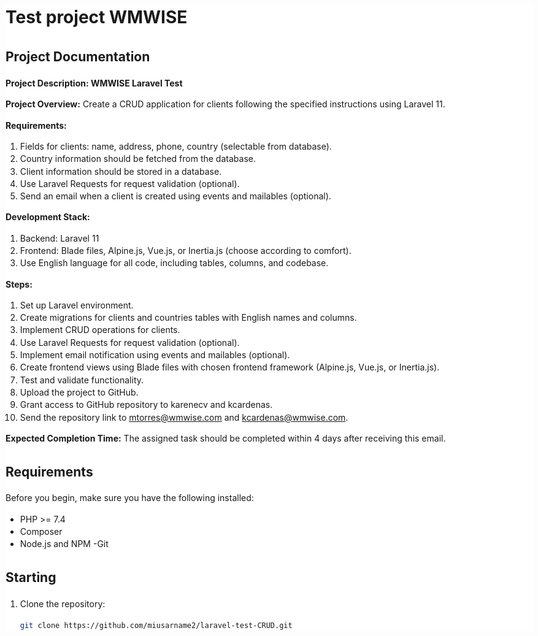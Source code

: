 # Test project WMWISE

## Project Documentation

**Project Description: WMWISE Laravel Test**

**Project Overview:**
Create a CRUD application for clients following the specified instructions using Laravel 11.

**Requirements:**
1. Fields for clients: name, address, phone, country (selectable from database).
2. Country information should be fetched from the database.
3. Client information should be stored in a database.
4. Use Laravel Requests for request validation (optional).
5. Send an email when a client is created using events and mailables (optional).

**Development Stack:**
1. Backend: Laravel 11
2. Frontend: Blade files, Alpine.js, Vue.js, or Inertia.js (choose according to comfort).
3. Use English language for all code, including tables, columns, and codebase.

**Steps:**
1. Set up Laravel environment.
2. Create migrations for clients and countries tables with English names and columns.
3. Implement CRUD operations for clients.
4. Use Laravel Requests for request validation (optional).
5. Implement email notification using events and mailables (optional).
6. Create frontend views using Blade files with chosen frontend framework (Alpine.js, Vue.js, or Inertia.js).
7. Test and validate functionality.
8. Upload the project to GitHub.
9. Grant access to GitHub repository to karenecv and kcardenas.
10. Send the repository link to mtorres@wmwise.com and kcardenas@wmwise.com.

**Expected Completion Time:** The assigned task should be completed within 4 days after receiving this email.

## Requirements

Before you begin, make sure you have the following installed:

- PHP >= 7.4
- Composer
- Node.js and NPM
-Git

## Starting

1. Clone the repository:

    ```bash
    git clone https://github.com/miusarname2/laravel-test-CRUD.git
    ```
